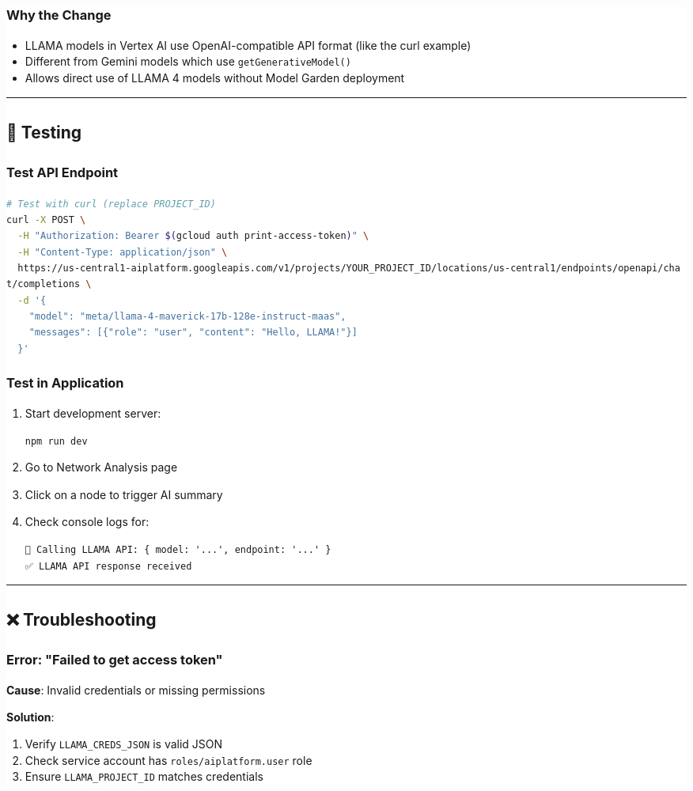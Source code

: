 ### Why the Change

- LLAMA models in Vertex AI use OpenAI-compatible API format (like the curl example)
- Different from Gemini models which use `getGenerativeModel()`
- Allows direct use of LLAMA 4 models without Model Garden deployment

---

## 🧪 Testing

### Test API Endpoint

```bash
# Test with curl (replace PROJECT_ID)
curl -X POST \
  -H "Authorization: Bearer $(gcloud auth print-access-token)" \
  -H "Content-Type: application/json" \
  https://us-central1-aiplatform.googleapis.com/v1/projects/YOUR_PROJECT_ID/locations/us-central1/endpoints/openapi/chat/completions \
  -d '{
    "model": "meta/llama-4-maverick-17b-128e-instruct-maas",
    "messages": [{"role": "user", "content": "Hello, LLAMA!"}]
  }'
```

### Test in Application

1. Start development server:
   ```bash
   npm run dev
   ```

2. Go to Network Analysis page

3. Click on a node to trigger AI summary

4. Check console logs for:
   ```
   🚀 Calling LLAMA API: { model: '...', endpoint: '...' }
   ✅ LLAMA API response received
   ```

---

## ❌ Troubleshooting

### Error: "Failed to get access token"

**Cause**: Invalid credentials or missing permissions

**Solution**:
1. Verify `LLAMA_CREDS_JSON` is valid JSON
2. Check service account has `roles/aiplatform.user` role
3. Ensure `LLAMA_PROJECT_ID` matches credentials
